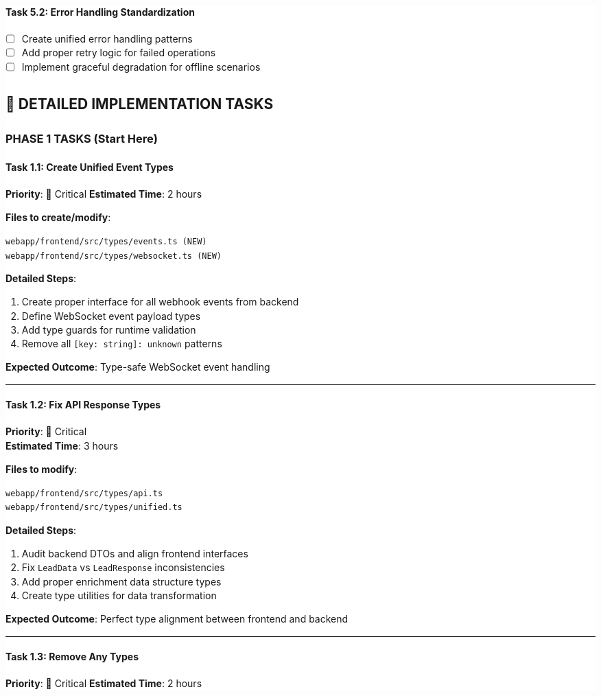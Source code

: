 #### Task 5.2: Error Handling Standardization
- [ ] Create unified error handling patterns
- [ ] Add proper retry logic for failed operations
- [ ] Implement graceful degradation for offline scenarios

## 🎯 **DETAILED IMPLEMENTATION TASKS**

### **PHASE 1 TASKS (Start Here)**

#### **Task 1.1: Create Unified Event Types**

**Priority**: 🔴 Critical
**Estimated Time**: 2 hours

**Files to create/modify**:
```
webapp/frontend/src/types/events.ts (NEW)
webapp/frontend/src/types/websocket.ts (NEW)
```

**Detailed Steps**:
1. Create proper interface for all webhook events from backend
2. Define WebSocket event payload types
3. Add type guards for runtime validation
4. Remove all `[key: string]: unknown` patterns

**Expected Outcome**: Type-safe WebSocket event handling

---

#### **Task 1.2: Fix API Response Types**

**Priority**: 🔴 Critical  
**Estimated Time**: 3 hours

**Files to modify**:
```
webapp/frontend/src/types/api.ts
webapp/frontend/src/types/unified.ts
```

**Detailed Steps**:
1. Audit backend DTOs and align frontend interfaces
2. Fix `LeadData` vs `LeadResponse` inconsistencies
3. Add proper enrichment data structure types
4. Create type utilities for data transformation

**Expected Outcome**: Perfect type alignment between frontend and backend

---

#### **Task 1.3: Remove Any Types**

**Priority**: 🔴 Critical
**Estimated Time**: 2 hours
